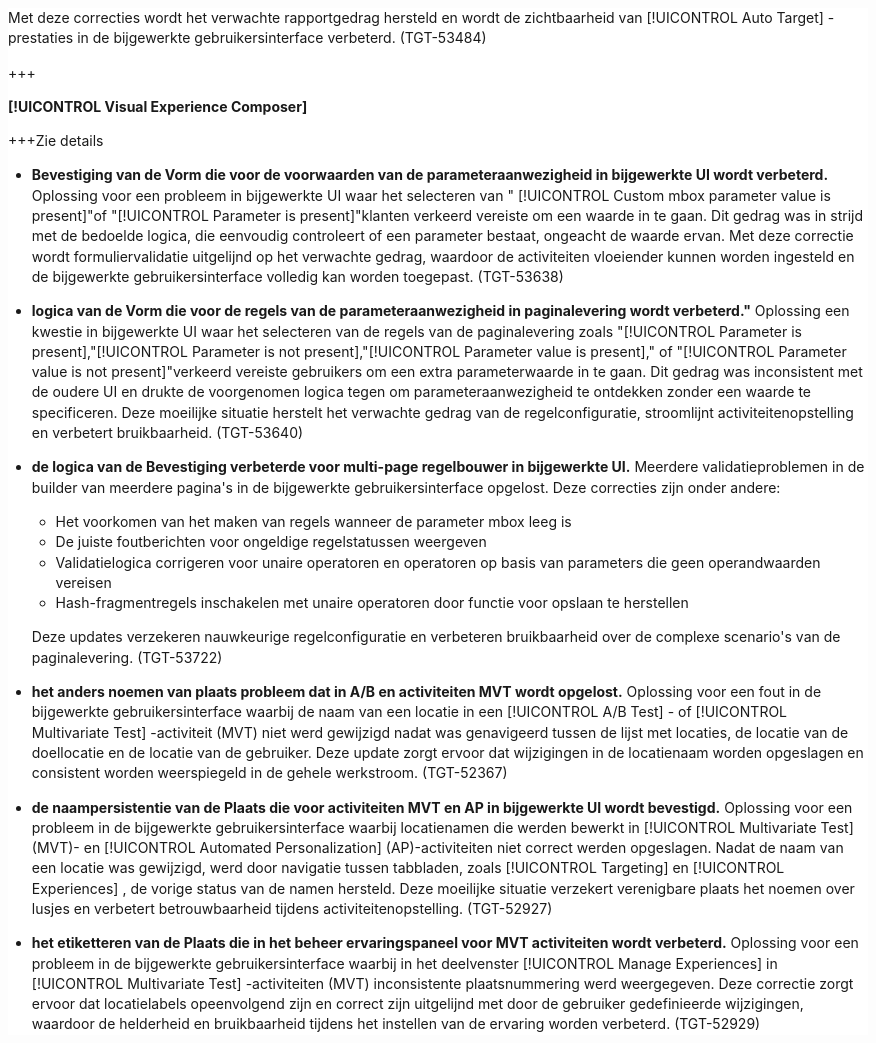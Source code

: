   Met deze correcties wordt het verwachte rapportgedrag hersteld en wordt de zichtbaarheid van [!UICONTROL Auto Target] -prestaties in de bijgewerkte gebruikersinterface verbeterd. (TGT-53484)

+++

**[!UICONTROL Visual Experience Composer]**

+++Zie details
* **Bevestiging van de Vorm die voor de voorwaarden van de parameteraanwezigheid in bijgewerkte UI wordt verbeterd.** Oplossing voor een probleem in bijgewerkte UI waar het selecteren van &quot; [!UICONTROL Custom mbox parameter value is present]&quot;of &quot;[!UICONTROL Parameter is present]&quot;klanten verkeerd vereiste om een waarde in te gaan. Dit gedrag was in strijd met de bedoelde logica, die eenvoudig controleert of een parameter bestaat, ongeacht de waarde ervan. Met deze correctie wordt formuliervalidatie uitgelijnd op het verwachte gedrag, waardoor de activiteiten vloeiender kunnen worden ingesteld en de bijgewerkte gebruikersinterface volledig kan worden toegepast. (TGT-53638)
* **logica van de Vorm die voor de regels van de parameteraanwezigheid in paginalevering wordt verbeterd.&quot;** Oplossing een kwestie in bijgewerkte UI waar het selecteren van de regels van de paginalevering zoals &quot;[!UICONTROL Parameter is present],&quot;[!UICONTROL Parameter is not present],&quot;[!UICONTROL Parameter value is present],&quot; of &quot;[!UICONTROL Parameter value is not present]&quot;verkeerd vereiste gebruikers om een extra parameterwaarde in te gaan. Dit gedrag was inconsistent met de oudere UI en drukte de voorgenomen logica tegen om parameteraanwezigheid te ontdekken zonder een waarde te specificeren. Deze moeilijke situatie herstelt het verwachte gedrag van de regelconfiguratie, stroomlijnt activiteitenopstelling en verbetert bruikbaarheid. (TGT-53640)
* **de logica van de Bevestiging verbeterde voor multi-page regelbouwer in bijgewerkte UI.** Meerdere validatieproblemen in de builder van meerdere pagina&#39;s in de bijgewerkte gebruikersinterface opgelost. Deze correcties zijn onder andere:

   * Het voorkomen van het maken van regels wanneer de parameter mbox leeg is
   * De juiste foutberichten voor ongeldige regelstatussen weergeven
   * Validatielogica corrigeren voor unaire operatoren en operatoren op basis van parameters die geen operandwaarden vereisen
   * Hash-fragmentregels inschakelen met unaire operatoren door functie voor opslaan te herstellen

  Deze updates verzekeren nauwkeurige regelconfiguratie en verbeteren bruikbaarheid over de complexe scenario&#39;s van de paginalevering. (TGT-53722)
* **het anders noemen van plaats probleem dat in A/B en activiteiten MVT wordt opgelost.** Oplossing voor een fout in de bijgewerkte gebruikersinterface waarbij de naam van een locatie in een [!UICONTROL A/B Test] - of [!UICONTROL Multivariate Test] -activiteit (MVT) niet werd gewijzigd nadat was genavigeerd tussen de lijst met locaties, de locatie van de doellocatie en de locatie van de gebruiker. Deze update zorgt ervoor dat wijzigingen in de locatienaam worden opgeslagen en consistent worden weerspiegeld in de gehele werkstroom. (TGT-52367)
* **de naampersistentie van de Plaats die voor activiteiten MVT en AP in bijgewerkte UI wordt bevestigd.** Oplossing voor een probleem in de bijgewerkte gebruikersinterface waarbij locatienamen die werden bewerkt in [!UICONTROL Multivariate Test] (MVT)- en [!UICONTROL Automated Personalization] (AP)-activiteiten niet correct werden opgeslagen. Nadat de naam van een locatie was gewijzigd, werd door navigatie tussen tabbladen, zoals [!UICONTROL Targeting] en [!UICONTROL Experiences] , de vorige status van de namen hersteld. Deze moeilijke situatie verzekert verenigbare plaats het noemen over lusjes en verbetert betrouwbaarheid tijdens activiteitenopstelling. (TGT-52927)
* **het etiketteren van de Plaats die in het beheer ervaringspaneel voor MVT activiteiten wordt verbeterd.** Oplossing voor een probleem in de bijgewerkte gebruikersinterface waarbij in het deelvenster [!UICONTROL Manage Experiences] in [!UICONTROL Multivariate Test] -activiteiten (MVT) inconsistente plaatsnummering werd weergegeven. Deze correctie zorgt ervoor dat locatielabels opeenvolgend zijn en correct zijn uitgelijnd met door de gebruiker gedefinieerde wijzigingen, waardoor de helderheid en bruikbaarheid tijdens het instellen van de ervaring worden verbeterd. (TGT-52929)
